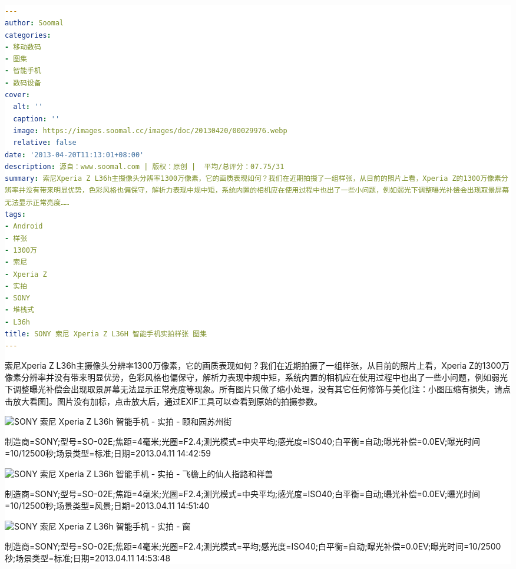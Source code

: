 ```yaml
---
author: Soomal
categories:
- 移动数码
- 图集
- 智能手机
- 数码设备
cover:
  alt: ''
  caption: ''
  image: https://images.soomal.cc/images/doc/20130420/00029976.webp
  relative: false
date: '2013-04-20T11:13:01+08:00'
description: 源自：www.soomal.com | 版权：原创 |  平均/总评分：07.75/31
summary: 索尼Xperia Z L36h主摄像头分辨率1300万像素，它的画质表现如何？我们在近期拍摄了一组样张，从目前的照片上看，Xperia Z的1300万像素分辨率并没有带来明显优势，色彩风格也偏保守，解析力表现中规中矩，系统内置的相机应在使用过程中也出了一些小问题，例如弱光下调整曝光补偿会出现取景屏幕无法显示正常亮度……
tags:
- Android
- 样张
- 1300万
- 索尼
- Xperia Z
- 实拍
- SONY
- 堆栈式
- L36h
title: SONY 索尼 Xperia Z L36H 智能手机实拍样张 图集
---
```


索尼Xperia Z L36h主摄像头分辨率1300万像素，它的画质表现如何？我们在近期拍摄了一组样张，从目前的照片上看，Xperia Z的1300万像素分辨率并没有带来明显优势，色彩风格也偏保守，解析力表现中规中矩，系统内置的相机应在使用过程中也出了一些小问题，例如弱光下调整曝光补偿会出现取景屏幕无法显示正常亮度等现象。所有图片只做了缩小处理，没有其它任何修饰与美化[注：小图压缩有损失，请点击放大看图]。图片没有加标，点击放大后，通过EXIF工具可以查看到原始的拍摄参数。



![SONY 索尼 Xperia Z L36h 智能手机 - 实拍 - 颐和园苏州街](https://images.soomal.cc/images/doc/20130420/00029963.webp)

制造商=SONY;型号=SO-02E;焦距=4毫米;光圈=F2.4;测光模式=中央平均;感光度=ISO40;白平衡=自动;曝光补偿=0.0EV;曝光时间=10/12500秒;场景类型=标准;日期=2013.04.11 14:42:59



![SONY 索尼 Xperia Z L36h 智能手机 - 实拍 - 飞檐上的仙人指路和祥兽](https://images.soomal.cc/images/doc/20130420/00029964.webp)

制造商=SONY;型号=SO-02E;焦距=4毫米;光圈=F2.4;测光模式=中央平均;感光度=ISO40;白平衡=自动;曝光补偿=0.0EV;曝光时间=10/12500秒;场景类型=风景;日期=2013.04.11 14:51:40



![SONY 索尼 Xperia Z L36h 智能手机 - 实拍 - 窗](https://images.soomal.cc/images/doc/20130420/00029965.webp)

制造商=SONY;型号=SO-02E;焦距=4毫米;光圈=F2.4;测光模式=平均;感光度=ISO40;白平衡=自动;曝光补偿=0.0EV;曝光时间=10/2500秒;场景类型=标准;日期=2013.04.11 14:53:48
